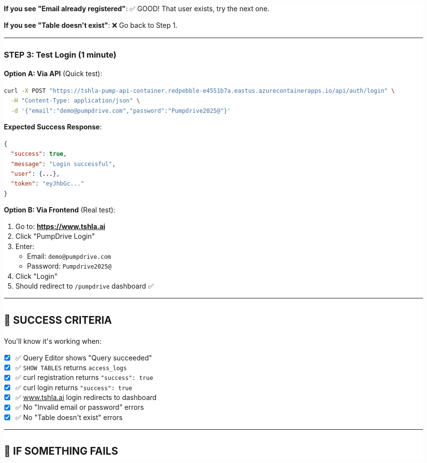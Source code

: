 **If you see "Email already registered"**: ✅ GOOD! That user exists, try the next one.

**If you see "Table doesn't exist"**: ❌ Go back to Step 1.

---

### **STEP 3: Test Login** (1 minute)

**Option A: Via API** (Quick test):

```bash
curl -X POST "https://tshla-pump-api-container.redpebble-e4551b7a.eastus.azurecontainerapps.io/api/auth/login" \
  -H "Content-Type: application/json" \
  -d '{"email":"demo@pumpdrive.com","password":"Pumpdrive2025@"}'
```

**Expected Success Response**:
```json
{
  "success": true,
  "message": "Login successful",
  "user": {...},
  "token": "eyJhbGc..."
}
```

**Option B: Via Frontend** (Real test):

1. Go to: **https://www.tshla.ai**
2. Click "PumpDrive Login"
3. Enter:
   - Email: `demo@pumpdrive.com`
   - Password: `Pumpdrive2025@`
4. Click "Login"
5. Should redirect to `/pumpdrive` dashboard ✅

---

## 🎉 SUCCESS CRITERIA

You'll know it's working when:

- [x] ✅ Query Editor shows "Query succeeded"
- [x] ✅ `SHOW TABLES` returns `access_logs`
- [x] ✅ curl registration returns `"success": true`
- [x] ✅ curl login returns `"success": true`
- [x] ✅ www.tshla.ai login redirects to dashboard
- [x] ✅ No "Invalid email or password" errors
- [x] ✅ No "Table doesn't exist" errors

---

## 🚨 IF SOMETHING FAILS
